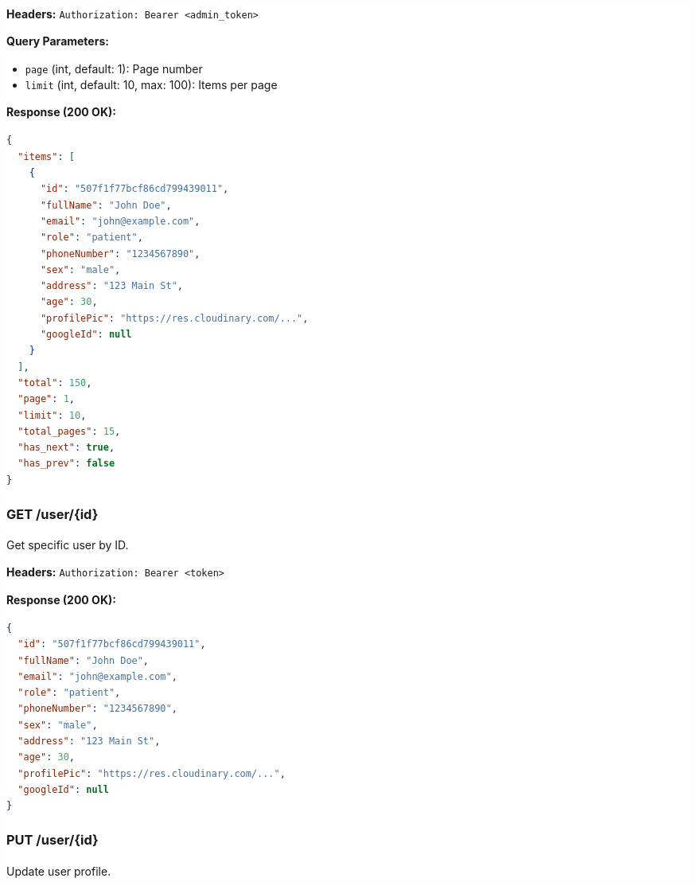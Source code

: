 **Headers:** `Authorization: Bearer <admin_token>`

**Query Parameters:**
- `page` (int, default: 1): Page number
- `limit` (int, default: 10, max: 100): Items per page

**Response (200 OK):**
```json
{
  "items": [
    {
      "id": "507f1f77bcf86cd799439011",
      "fullName": "John Doe",
      "email": "john@example.com",
      "role": "patient",
      "phoneNumber": "1234567890",
      "sex": "male",
      "address": "123 Main St",
      "age": 30,
      "profilePic": "https://res.cloudinary.com/...",
      "googleId": null
    }
  ],
  "total": 150,
  "page": 1,
  "limit": 10,
  "total_pages": 15,
  "has_next": true,
  "has_prev": false
}
```

### GET /user/{id}
Get specific user by ID.

**Headers:** `Authorization: Bearer <token>`

**Response (200 OK):**
```json
{
  "id": "507f1f77bcf86cd799439011",
  "fullName": "John Doe",
  "email": "john@example.com",
  "role": "patient",
  "phoneNumber": "1234567890",
  "sex": "male",
  "address": "123 Main St",
  "age": 30,
  "profilePic": "https://res.cloudinary.com/...",
  "googleId": null
}
```

### PUT /user/{id}
Update user profile.
